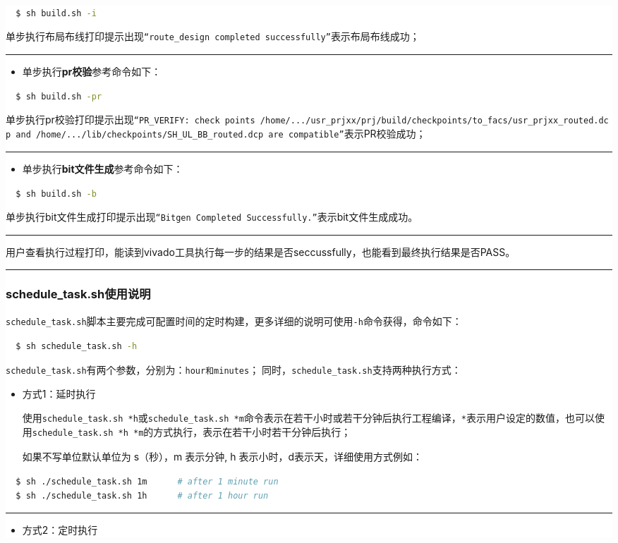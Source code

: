 ```bash
  $ sh build.sh -i
```

单步执行布局布线打印提示出现`“route_design completed successfully”`表示布局布线成功；

---

- 单步执行**pr校验**参考命令如下：

```bash
  $ sh build.sh -pr
```

单步执行pr校验打印提示出现`“PR_VERIFY: check points /home/.../usr_prjxx/prj/build/checkpoints/to_facs/usr_prjxx_routed.dcp and /home/.../lib/checkpoints/SH_UL_BB_routed.dcp are compatible”`表示PR校验成功；

---

- 单步执行**bit文件生成**参考命令如下：

```bash
  $ sh build.sh -b
```

单步执行bit文件生成打印提示出现`“Bitgen Completed Successfully.”`表示bit文件生成成功。

---

用户查看执行过程打印，能读到vivado工具执行每一步的结果是否seccussfully，也能看到最终执行结果是否PASS。

---

<a id="sec-3-3" name="sec-3-3"></a>

### schedule_task.sh使用说明

`schedule_task.sh`脚本主要完成可配置时间的定时构建，更多详细的说明可使用`-h`命令获得，命令如下：

```bash
  $ sh schedule_task.sh -h
```

`schedule_task.sh`有两个参数，分别为：`hour和minutes`；
同时，`schedule_task.sh`支持两种执行方式：

- 方式1：延时执行

  使用`schedule_task.sh *h`或`schedule_task.sh *m`命令表示在若干小时或若干分钟后执行工程编译，`*`表示用户设定的数值，也可以使用`schedule_task.sh *h *m`的方式执行，表示在若干小时若干分钟后执行；

  如果不写单位默认单位为 s（秒），m 表示分钟, h 表示小时，d表示天，详细使用方式例如：

```bash
  $ sh ./schedule_task.sh 1m      # after 1 minute run
  $ sh ./schedule_task.sh 1h      # after 1 hour run
```

---

- 方式2：定时执行
